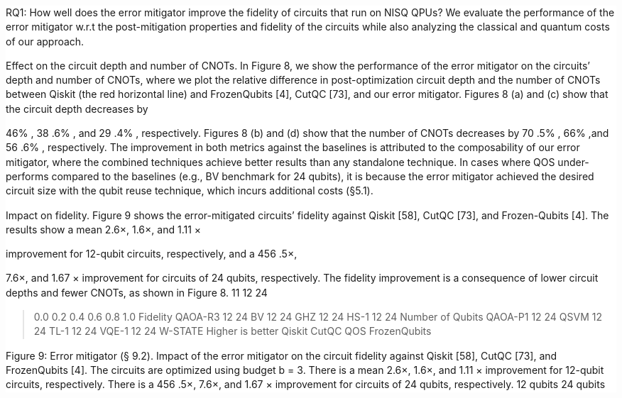 RQ1: How well does the error mitigator improve the fidelity of circuits that run on NISQ QPUs? We evaluate the performance of the error mitigator w.r.t the post-mitigation properties and fidelity of the circuits while also analyzing the classical and quantum costs of our approach. 

Effect on the circuit depth and number of CNOTs. In Figure 8, we show the performance of the error mitigator on the circuits’ depth and number of CNOTs, where we plot the relative difference in post-optimization circuit depth and the number of CNOTs between Qiskit (the red horizontal line) and FrozenQubits [4], CutQC [73], and our error mitigator. Figures 8 (a) and (c) show that the circuit depth decreases by 

46% , 38 .6% , and 29 .4% , respectively. Figures 8 (b) and (d) show that the number of CNOTs decreases by 70 .5% , 66% ,and 56 .6% , respectively. The improvement in both metrics against the baselines is attributed to the composability of our error mitigator, where the combined techniques achieve better results than any standalone technique. In cases where QOS under-performs compared to the baselines (e.g., BV benchmark for 24 qubits), it is because the error mitigator achieved the desired circuit size with the qubit reuse technique, which incurs additional costs (§5.1). 

Impact on fidelity. Figure 9 shows the error-mitigated circuits’ fidelity against Qiskit [58], CutQC [73], and Frozen-Qubits [4]. The results show a mean 2.6×, 1.6×, and 1.11 ×

improvement for 12-qubit circuits, respectively, and a 456 .5×,

7.6×, and 1.67 × improvement for circuits of 24 qubits, respectively. The fidelity improvement is a consequence of lower circuit depths and fewer CNOTs, as shown in Figure 8. 11 12 24            

> 0.0
> 0.2
> 0.4
> 0.6
> 0.8
> 1.0
> Fidelity
> QAOA-R3
> 12 24
> BV
> 12 24
> GHZ
> 12 24
> HS-1
> 12 24
> Number of Qubits
> QAOA-P1
> 12 24
> QSVM
> 12 24
> TL-1
> 12 24
> VQE-1
> 12 24
> W-STATE
> Higher is better
> Qiskit CutQC QOS FrozenQubits

Figure 9: Error mitigator (§ 9.2). Impact of the error mitigator on the circuit fidelity against Qiskit [58], CutQC [73], and FrozenQubits [4]. The circuits are optimized using budget b = 3. There is a mean 2.6×, 1.6×, and 1.11 × improvement for 12-qubit circuits, respectively. There is a 456 .5×, 7.6×, and 1.67 × improvement for circuits of 24 qubits, respectively. 12 qubits 24 qubits       
